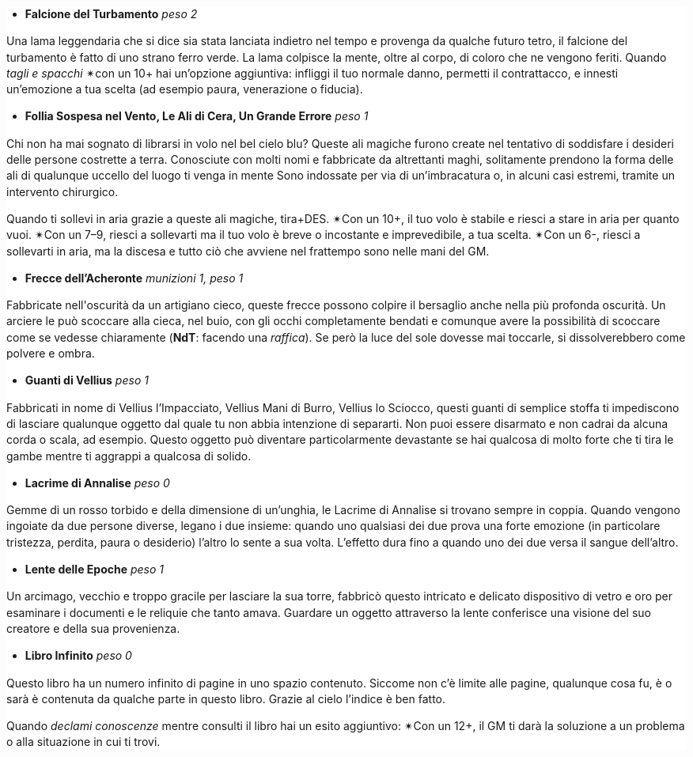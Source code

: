 - **Falcione del Turbamento** *peso 2*

Una lama leggendaria che si dice sia stata lanciata indietro nel tempo e provenga da qualche futuro tetro, il falcione del turbamento è fatto di uno strano ferro verde. La lama colpisce la mente, oltre al corpo, di coloro che ne vengono feriti. Quando *tagli e spacchi* ✴con un 10+ hai un’opzione aggiuntiva: infliggi il tuo normale danno, permetti il contrattacco, e innesti un’emozione a tua scelta (ad esempio paura, venerazione o fiducia).

- **Follia Sospesa nel Vento, Le Ali di Cera, Un Grande Errore** *peso 1*

Chi non ha mai sognato di librarsi in volo nel bel cielo blu? Queste ali magiche furono create nel tentativo di soddisfare i desideri delle persone costrette a terra. Conosciute con molti nomi e fabbricate da altrettanti maghi, solitamente prendono la forma delle ali di qualunque uccello del luogo ti venga in mente Sono indossate per via di un’imbracatura o, in alcuni casi estremi, tramite un intervento chirurgico.

Quando ti sollevi in aria grazie a queste ali magiche, tira+DES. ✴Con un 10+, il tuo volo è stabile e riesci a stare in aria per quanto vuoi. ✴Con un 7–9, riesci a sollevarti ma il tuo volo è breve o incostante e imprevedibile, a tua scelta. ✴Con un 6-, riesci a sollevarti in aria, ma la discesa e tutto ciò che avviene nel frattempo sono nelle mani del GM.

- **Frecce dell’Acheronte** *munizioni 1, peso 1*

Fabbricate nell'oscurità da un artigiano cieco, queste frecce possono colpire il bersaglio anche nella più profonda oscurità. Un arciere le può scoccare alla cieca, nel buio, con gli occhi completamente bendati e comunque avere la possibilità di scoccare come se vedesse chiaramente (**NdT**: facendo una *raffica*). Se però la luce del sole dovesse mai toccarle, si dissolverebbero come polvere e ombra.

- **Guanti di Vellius** *peso 1*

Fabbricati in nome di Vellius l’Impacciato, Vellius Mani di Burro, Vellius lo Sciocco, questi guanti di semplice stoffa ti impediscono di lasciare qualunque oggetto dal quale tu non abbia intenzione di separarti. Non puoi essere disarmato e non cadrai da alcuna corda o scala, ad esempio. Questo oggetto può diventare particolarmente devastante se hai qualcosa di molto forte che ti tira le gambe mentre ti aggrappi a qualcosa di solido.

- **Lacrime di Annalise** *peso 0*

Gemme di un rosso torbido e della dimensione di un’unghia, le Lacrime di Annalise si trovano sempre in coppia. Quando vengono ingoiate da due persone diverse, legano i due insieme: quando uno qualsiasi dei due prova una forte emozione (in particolare tristezza, perdita, paura o desiderio) l’altro lo sente a sua volta. L’effetto dura fino a quando uno dei due versa il sangue dell’altro.

- **Lente delle Epoche** *peso 1*

Un arcimago, vecchio e troppo gracile per lasciare la sua torre, fabbricò questo intricato e delicato dispositivo di vetro e oro per esaminare i documenti e le reliquie che tanto amava. Guardare un oggetto attraverso la lente conferisce una visione del suo creatore e della sua provenienza.

- **Libro Infinito** *peso 0*

Questo libro ha un numero infinito di pagine in uno spazio contenuto. Siccome non c’è limite alle pagine, qualunque cosa fu, è o sarà è contenuta da qualche parte in questo libro. Grazie al cielo l’indice è ben fatto.

Quando *declami conoscenze* mentre consulti il libro hai un esito aggiuntivo: ✴Con un 12+, il GM ti darà la soluzione a un problema o alla situazione in cui ti trovi.
